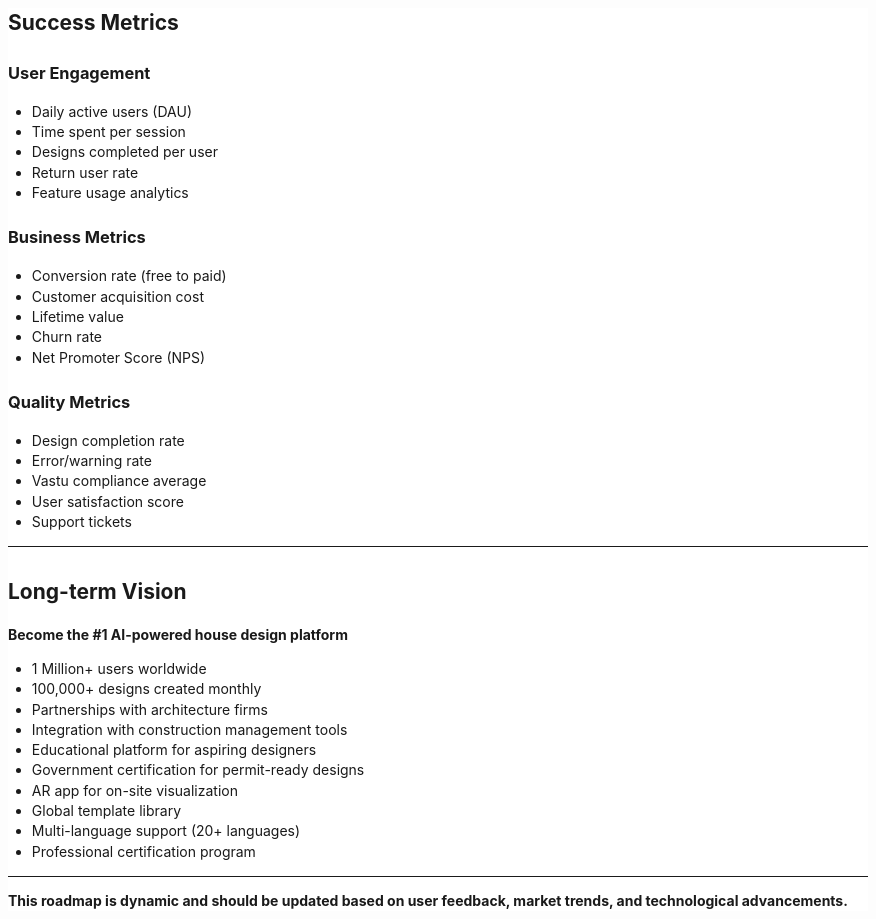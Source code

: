 ## Success Metrics

### User Engagement

- Daily active users (DAU)
- Time spent per session
- Designs completed per user
- Return user rate
- Feature usage analytics

### Business Metrics

- Conversion rate (free to paid)
- Customer acquisition cost
- Lifetime value
- Churn rate
- Net Promoter Score (NPS)

### Quality Metrics

- Design completion rate
- Error/warning rate
- Vastu compliance average
- User satisfaction score
- Support tickets

---

## Long-term Vision

**Become the #1 AI-powered house design platform**

- 1 Million+ users worldwide
- 100,000+ designs created monthly
- Partnerships with architecture firms
- Integration with construction management tools
- Educational platform for aspiring designers
- Government certification for permit-ready designs
- AR app for on-site visualization
- Global template library
- Multi-language support (20+ languages)
- Professional certification program

---

**This roadmap is dynamic and should be updated based on user feedback, market trends, and technological advancements.**
